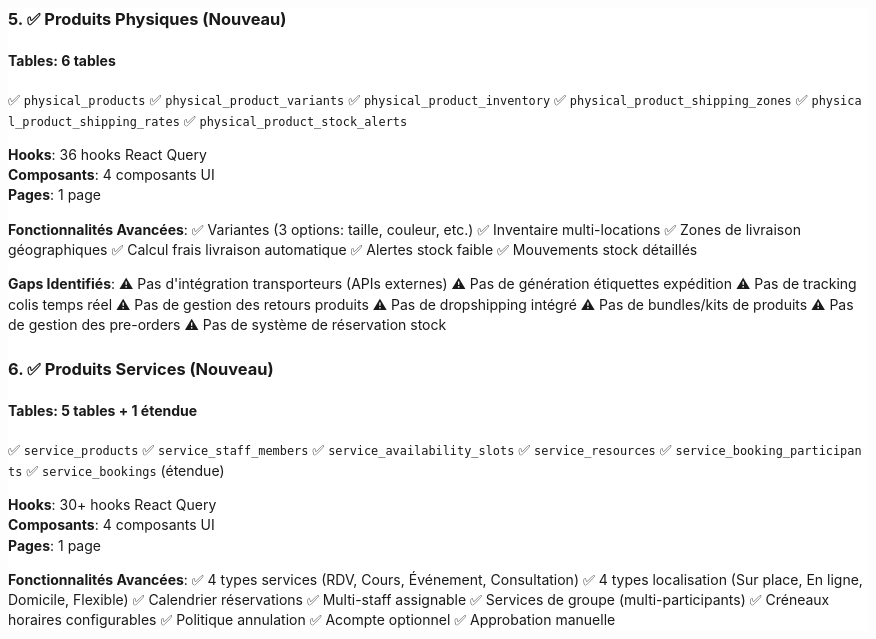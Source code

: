 ### 5. ✅ Produits Physiques (Nouveau)

#### Tables: 6 tables

✅ `physical_products`
✅ `physical_product_variants`
✅ `physical_product_inventory`
✅ `physical_product_shipping_zones`
✅ `physical_product_shipping_rates`
✅ `physical_product_stock_alerts`

**Hooks**: 36 hooks React Query  
**Composants**: 4 composants UI  
**Pages**: 1 page

**Fonctionnalités Avancées**:
✅ Variantes (3 options: taille, couleur, etc.)
✅ Inventaire multi-locations
✅ Zones de livraison géographiques
✅ Calcul frais livraison automatique
✅ Alertes stock faible
✅ Mouvements stock détaillés

**Gaps Identifiés**:
⚠️ Pas d'intégration transporteurs (APIs externes)
⚠️ Pas de génération étiquettes expédition
⚠️ Pas de tracking colis temps réel
⚠️ Pas de gestion des retours produits
⚠️ Pas de dropshipping intégré
⚠️ Pas de bundles/kits de produits
⚠️ Pas de gestion des pre-orders
⚠️ Pas de système de réservation stock

### 6. ✅ Produits Services (Nouveau)

#### Tables: 5 tables + 1 étendue

✅ `service_products`
✅ `service_staff_members`
✅ `service_availability_slots`
✅ `service_resources`
✅ `service_booking_participants`
✅ `service_bookings` (étendue)

**Hooks**: 30+ hooks React Query  
**Composants**: 4 composants UI  
**Pages**: 1 page

**Fonctionnalités Avancées**:
✅ 4 types services (RDV, Cours, Événement, Consultation)
✅ 4 types localisation (Sur place, En ligne, Domicile, Flexible)
✅ Calendrier réservations
✅ Multi-staff assignable
✅ Services de groupe (multi-participants)
✅ Créneaux horaires configurables
✅ Politique annulation
✅ Acompte optionnel
✅ Approbation manuelle
